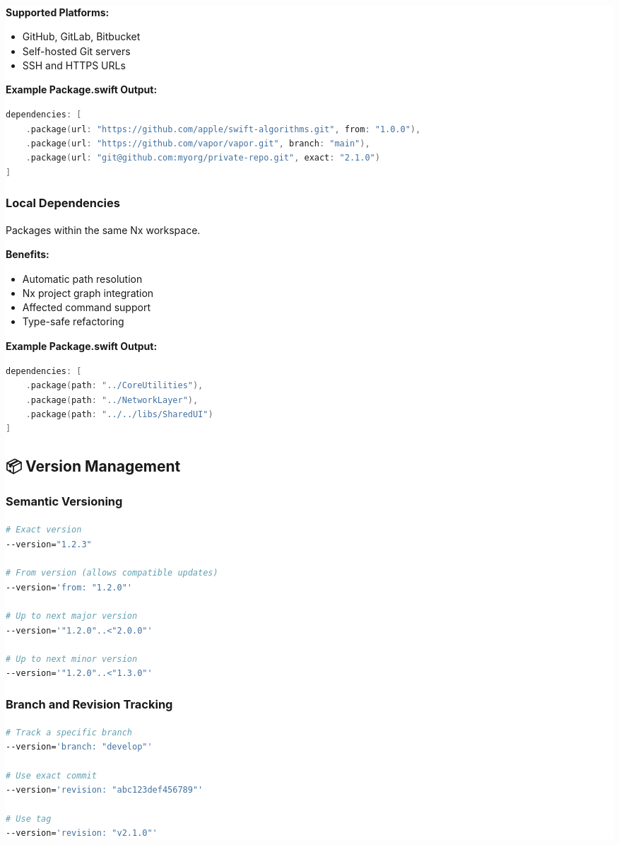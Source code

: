 **Supported Platforms:**
- GitHub, GitLab, Bitbucket
- Self-hosted Git servers
- SSH and HTTPS URLs

**Example Package.swift Output:**
```swift
dependencies: [
    .package(url: "https://github.com/apple/swift-algorithms.git", from: "1.0.0"),
    .package(url: "https://github.com/vapor/vapor.git", branch: "main"),
    .package(url: "git@github.com:myorg/private-repo.git", exact: "2.1.0")
]
```

### Local Dependencies

Packages within the same Nx workspace.

**Benefits:**
- Automatic path resolution
- Nx project graph integration
- Affected command support
- Type-safe refactoring

**Example Package.swift Output:**
```swift
dependencies: [
    .package(path: "../CoreUtilities"),
    .package(path: "../NetworkLayer"),
    .package(path: "../../libs/SharedUI")
]
```

## 📦 Version Management

### Semantic Versioning

```bash
# Exact version
--version="1.2.3"

# From version (allows compatible updates)
--version='from: "1.2.0"'

# Up to next major version
--version='"1.2.0"..<"2.0.0"'

# Up to next minor version  
--version='"1.2.0"..<"1.3.0"'
```

### Branch and Revision Tracking

```bash
# Track a specific branch
--version='branch: "develop"'

# Use exact commit
--version='revision: "abc123def456789"'

# Use tag
--version='revision: "v2.1.0"'
```
